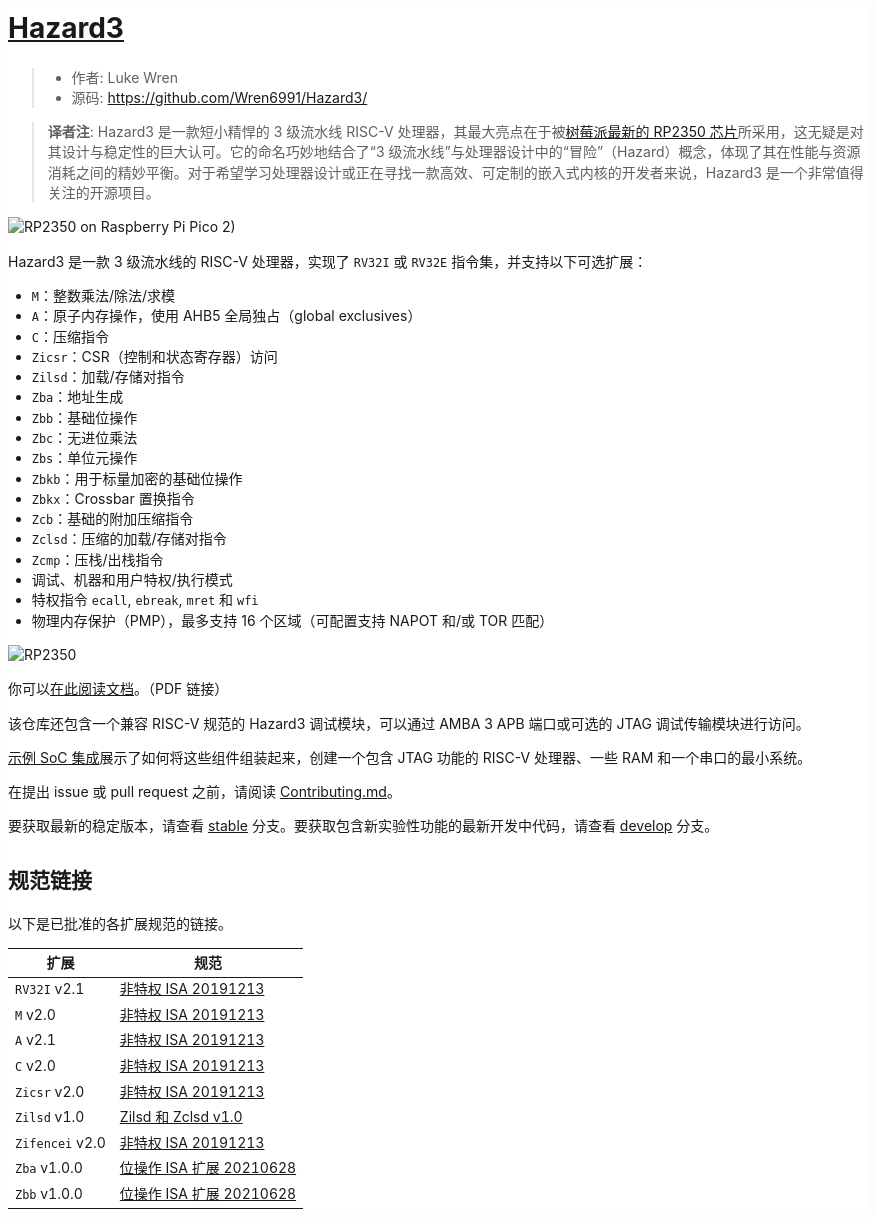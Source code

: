 # [Hazard3](20250624-hazard3.mp3)

> - 作者: Luke Wren 
> - 源码: https://github.com/Wren6991/Hazard3/

> **译者注**: Hazard3 是一款短小精悍的 3 级流水线 RISC-V 处理器，其最大亮点在于被[树莓派最新的 RP2350 芯片](https://www.raspberrypi.com/products/raspberry-pi-pico-2/)所采用，这无疑是对其设计与稳定性的巨大认可。它的命名巧妙地结合了“3 级流水线”与处理器设计中的“冒险”（Hazard）概念，体现了其在性能与资源消耗之间的精妙平衡。对于希望学习处理器设计或正在寻找一款高效、可定制的嵌入式内核的开发者来说，Hazard3 是一个非常值得关注的开源项目。

![RP2350 on Raspberry Pi Pico 2)](https://www.raspberrypi.com/app/uploads/2024/08/PICO-2-exploded-Large.jpeg)

Hazard3 是一款 3 级流水线的 RISC-V 处理器，实现了 `RV32I` 或 `RV32E` 指令集，并支持以下可选扩展：

*   `M`：整数乘法/除法/求模
*   `A`：原子内存操作，使用 AHB5 全局独占（global exclusives）
*   `C`：压缩指令
*   `Zicsr`：CSR（控制和状态寄存器）访问
*   `Zilsd`：加载/存储对指令
*   `Zba`：地址生成
*   `Zbb`：基础位操作
*   `Zbc`：无进位乘法
*   `Zbs`：单位元操作
*   `Zbkb`：用于标量加密的基础位操作
*   `Zbkx`：Crossbar 置换指令
*   `Zcb`：基础的附加压缩指令
*   `Zclsd`：压缩的加载/存储对指令
*   `Zcmp`：压栈/出栈指令
*   调试、机器和用户特权/执行模式
*   特权指令 `ecall`, `ebreak`, `mret` 和 `wfi`
*   物理内存保护（PMP），最多支持 16 个区域（可配置支持 NAPOT 和/或 TOR 匹配）

![RP2350](https://www.raspberrypi.com/app/uploads/2024/08/RP2350-colour-Medium.jpeg)

你可以[在此阅读文档](https://github.com/Wren6991/Hazard3/releases/download/v1.0/hazard3.pdf)。（PDF 链接）

该仓库还包含一个兼容 RISC-V 规范的 Hazard3 调试模块，可以通过 AMBA 3 APB 端口或可选的 JTAG 调试传输模块进行访问。

[示例 SoC 集成](example_soc/soc/example_soc.v)展示了如何将这些组件组装起来，创建一个包含 JTAG 功能的 RISC-V 处理器、一些 RAM 和一个串口的最小系统。

在提出 issue 或 pull request 之前，请阅读 [Contributing.md](Contributing.md)。

要获取最新的稳定版本，请查看 [stable](https://github.com/Wren6991/Hazard3/tree/stable) 分支。要获取包含新实验性功能的最新开发中代码，请查看 [develop](https://github.com/Wren6991/Hazard3/tree/develop) 分支。

## 规范链接

以下是已批准的各扩展规范的链接。

| 扩展 | 规范 |
|----------- |---------------|
| `RV32I` v2.1 | [非特权 ISA 20191213](https://github.com/riscv/riscv-isa-manual/releases/download/Ratified-IMAFDQC/riscv-spec-20191213.pdf) |
| `M` v2.0 | [非特权 ISA 20191213](https://github.com/riscv/riscv-isa-manual/releases/download/Ratified-IMAFDQC/riscv-spec-20191213.pdf) |
| `A` v2.1 | [非特权 ISA 20191213](https://github.com/riscv/riscv-isa-manual/releases/download/Ratified-IMAFDQC/riscv-spec-20191213.pdf) |
| `C` v2.0 | [非特权 ISA 20191213](https://github.com/riscv/riscv-isa-manual/releases/download/Ratified-IMAFDQC/riscv-spec-20191213.pdf) |
| `Zicsr` v2.0 | [非特权 ISA 20191213](https://github.com/riscv/riscv-isa-manual/releases/download/Ratified-IMAFDQC/riscv-spec-20191213.pdf) |
| `Zilsd` v1.0 | [Zilsd 和 Zclsd v1.0](https://github.com/riscv/riscv-zilsd/releases/download/v1.0/riscv-zilsd-v1.0.pdf) |
| `Zifencei` v2.0 | [非特权 ISA 20191213](https://github.com/riscv/riscv-isa-manual/releases/download/Ratified-IMAFDQC/riscv-spec-20191213.pdf) |
| `Zba` v1.0.0 | [位操作 ISA 扩展 20210628](https://github.com/riscv/riscv-bitmanip/releases/download/1.0.0/bitmanip-1.0.0-38-g865e7a7.pdf) |
| `Zbb` v1.0.0 | [位操作 ISA 扩展 20210628](https://github.com/riscv/riscv-bitmanip/releases/download/1.0.0/bitmanip-1.0.0-38-g865e7a7.pdf) |